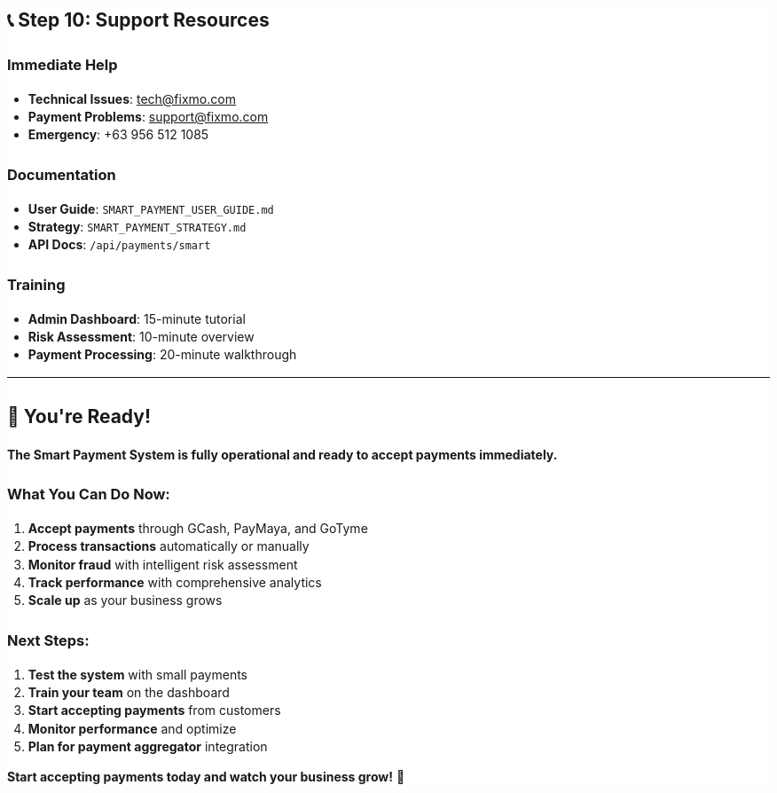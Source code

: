 
## 📞 **Step 10: Support Resources**

### **Immediate Help**
- **Technical Issues**: tech@fixmo.com
- **Payment Problems**: support@fixmo.com
- **Emergency**: +63 956 512 1085

### **Documentation**
- **User Guide**: `SMART_PAYMENT_USER_GUIDE.md`
- **Strategy**: `SMART_PAYMENT_STRATEGY.md`
- **API Docs**: `/api/payments/smart`

### **Training**
- **Admin Dashboard**: 15-minute tutorial
- **Risk Assessment**: 10-minute overview
- **Payment Processing**: 20-minute walkthrough

---

## 🎉 **You're Ready!**

**The Smart Payment System is fully operational and ready to accept payments immediately.**

### **What You Can Do Now:**
1. **Accept payments** through GCash, PayMaya, and GoTyme
2. **Process transactions** automatically or manually
3. **Monitor fraud** with intelligent risk assessment
4. **Track performance** with comprehensive analytics
5. **Scale up** as your business grows

### **Next Steps:**
1. **Test the system** with small payments
2. **Train your team** on the dashboard
3. **Start accepting payments** from customers
4. **Monitor performance** and optimize
5. **Plan for payment aggregator** integration

**Start accepting payments today and watch your business grow!** 🚀 